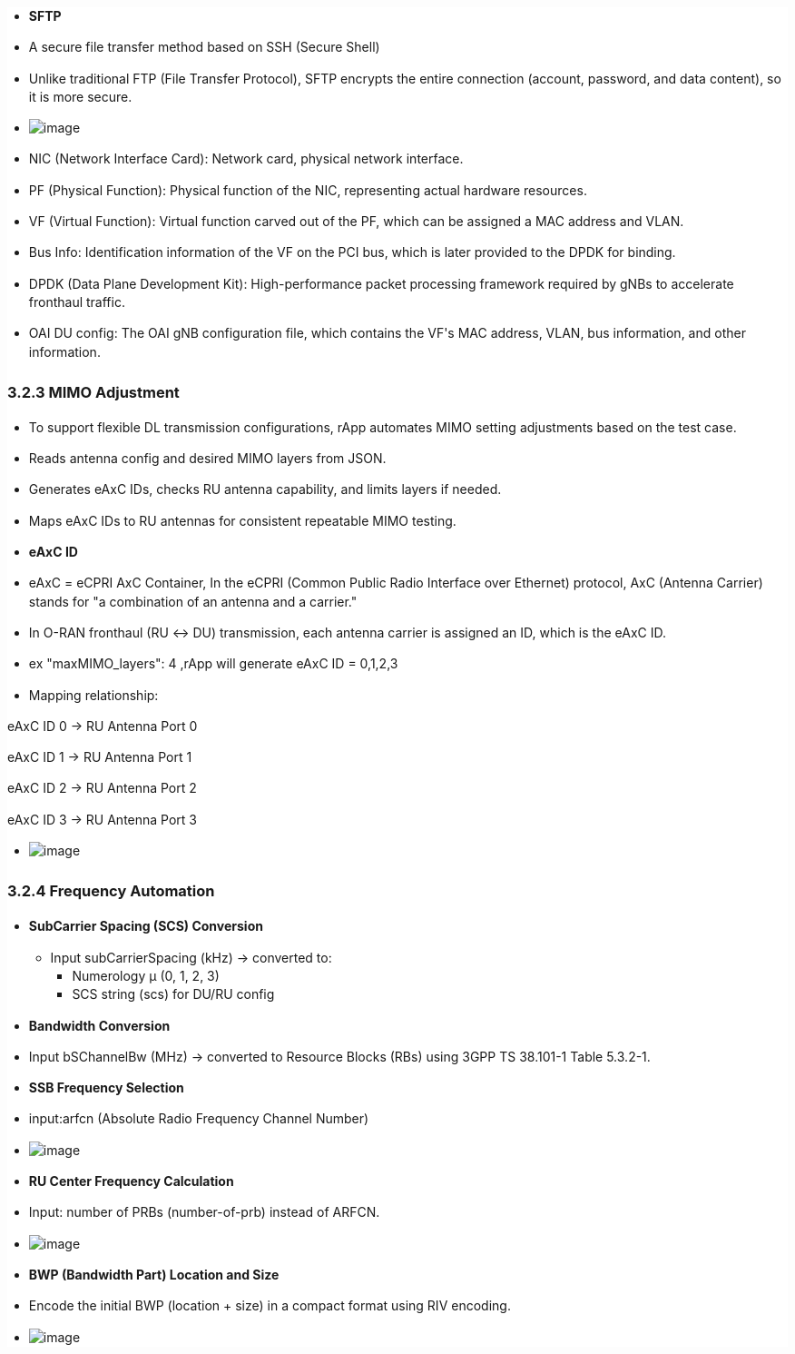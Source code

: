 - **SFTP**
- A secure file transfer method based on SSH (Secure Shell)
- Unlike traditional FTP (File Transfer Protocol), SFTP encrypts the entire connection (account, password, and data content), so it is more secure.

- <img width="658" height="577" alt="image" src="https://github.com/user-attachments/assets/ed607bcd-b7ef-45ab-a936-63744c5c33f0" />
- NIC (Network Interface Card): Network card, physical network interface.
- PF (Physical Function): Physical function of the NIC, representing actual hardware resources.
- VF (Virtual Function): Virtual function carved out of the PF, which can be assigned a MAC address and VLAN.
- Bus Info: Identification information of the VF on the PCI bus, which is later provided to the DPDK for binding.
- DPDK (Data Plane Development Kit): High-performance packet processing framework required by gNBs to accelerate fronthaul traffic.
- OAI DU config: The OAI gNB configuration file, which contains the VF's MAC address, VLAN, bus information, and other information.

### 3.2.3 MIMO Adjustment
- To support flexible DL transmission configurations, rApp automates MIMO setting adjustments based on the test case.
- Reads antenna config and desired MIMO layers from JSON.
- Generates eAxC IDs, checks RU antenna capability, and limits layers if needed.
- Maps eAxC IDs to RU antennas for consistent repeatable MIMO testing.

- **eAxC ID**
- eAxC = eCPRI AxC Container, In the eCPRI (Common Public Radio Interface over Ethernet) protocol, AxC (Antenna Carrier) stands for "a combination of an antenna and a carrier."
- In O-RAN fronthaul (RU ↔ DU) transmission, each antenna carrier is assigned an ID, which is the eAxC ID.
- ex "maxMIMO_layers": 4 ,rApp will generate eAxC ID = 0,1,2,3
- Mapping relationship:

eAxC ID 0 → RU Antenna Port 0

eAxC ID 1 → RU Antenna Port 1

eAxC ID 2 → RU Antenna Port 2

eAxC ID 3 → RU Antenna Port 3
- <img width="532" height="792" alt="image" src="https://github.com/user-attachments/assets/b2547bba-8d0b-4179-a486-0ecfb50b9fe7" />

### 3.2.4 Frequency Automation
- **SubCarrier Spacing (SCS) Conversion**
	- Input subCarrierSpacing (kHz) → converted to:
		- Numerology μ (0, 1, 2, 3)
		- SCS string (scs) for DU/RU config
 
- **Bandwidth Conversion**
- Input bSChannelBw (MHz) → converted to Resource Blocks (RBs) using 3GPP TS 38.101-1 Table 5.3.2-1.

- **SSB Frequency Selection**
- input:arfcn (Absolute Radio Frequency Channel Number)
- <img width="711" height="387" alt="image" src="https://github.com/user-attachments/assets/2ffa8747-04aa-470c-be1e-c6c71592b180" />
- **RU Center Frequency Calculation**
- Input: number of PRBs (number-of-prb) instead of ARFCN.
- <img width="759" height="195" alt="image" src="https://github.com/user-attachments/assets/18652f1c-5be7-4074-a20a-24500796b041" />
- **BWP (Bandwidth Part) Location and Size**
- Encode the initial BWP (location + size) in a compact format using RIV encoding.
- <img width="782" height="342" alt="image" src="https://github.com/user-attachments/assets/f24014d5-992c-4925-8393-02cfde1d3a77" />
